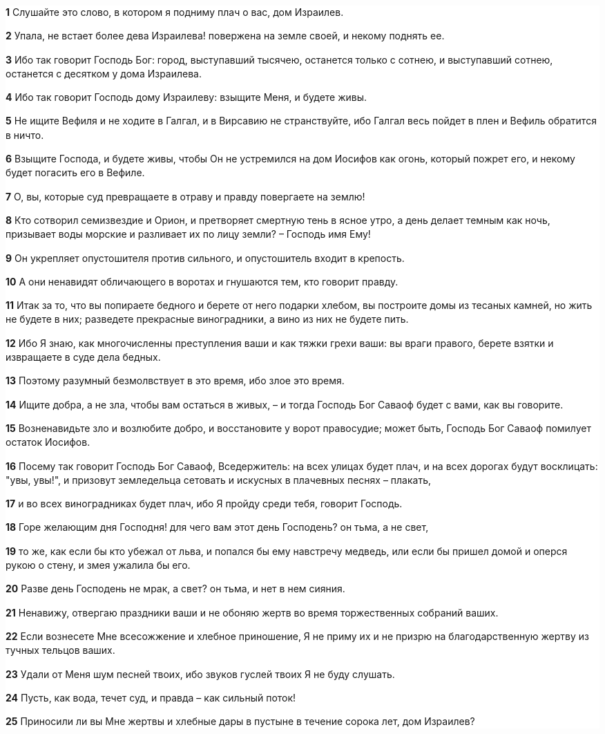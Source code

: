 **1** Слушайте это слово, в котором я подниму плач о вас, дом Израилев.

**2** Упала, не встает более дева Израилева! повержена на земле своей, и некому поднять ее.

**3** Ибо так говорит Господь Бог: город, выступавший тысячею, останется только с сотнею, и выступавший сотнею, останется с десятком у дома Израилева.

**4** Ибо так говорит Господь дому Израилеву: взыщите Меня, и будете живы.

**5** Не ищите Вефиля и не ходите в Галгал, и в Вирсавию не странствуйте, ибо Галгал весь пойдет в плен и Вефиль обратится в ничто.

**6** Взыщите Господа, и будете живы, чтобы Он не устремился на дом Иосифов как огонь, который пожрет его, и некому будет погасить его в Вефиле.

**7** О, вы, которые суд превращаете в отраву и правду повергаете на землю!

**8** Кто сотворил семизвездие и Орион, и претворяет смертную тень в ясное утро, а день делает темным как ночь, призывает воды морские и разливает их по лицу земли? – Господь имя Ему!

**9** Он укрепляет опустошителя против сильного, и опустошитель входит в крепость.

**10** А они ненавидят обличающего в воротах и гнушаются тем, кто говорит правду.

**11** Итак за то, что вы попираете бедного и берете от него подарки хлебом, вы построите домы из тесаных камней, но жить не будете в них; разведете прекрасные виноградники, а вино из них не будете пить.

**12** Ибо Я знаю, как многочисленны преступления ваши и как тяжки грехи ваши: вы враги правого, берете взятки и извращаете в суде дела бедных.

**13** Поэтому разумный безмолвствует в это время, ибо злое это время.

**14** Ищите добра, а не зла, чтобы вам остаться в живых, – и тогда Господь Бог Саваоф будет с вами, как вы говорите.

**15** Возненавидьте зло и возлюбите добро, и восстановите у ворот правосудие; может быть, Господь Бог Саваоф помилует остаток Иосифов.

**16** Посему так говорит Господь Бог Саваоф, Вседержитель: на всех улицах будет плач, и на всех дорогах будут восклицать: "увы, увы!", и призовут земледельца сетовать и искусных в плачевных песнях – плакать,

**17** и во всех виноградниках будет плач, ибо Я пройду среди тебя, говорит Господь.

**18** Горе желающим дня Господня! для чего вам этот день Господень? он тьма, а не свет,

**19** то же, как если бы кто убежал от льва, и попался бы ему навстречу медведь, или если бы пришел домой и оперся рукою о стену, и змея ужалила бы его.

**20** Разве день Господень не мрак, а свет? он тьма, и нет в нем сияния.

**21** Ненавижу, отвергаю праздники ваши и не обоняю жертв во время торжественных собраний ваших.

**22** Если вознесете Мне всесожжение и хлебное приношение, Я не приму их и не призрю на благодарственную жертву из тучных тельцов ваших.

**23** Удали от Меня шум песней твоих, ибо звуков гуслей твоих Я не буду слушать.

**24** Пусть, как вода, течет суд, и правда – как сильный поток!

**25** Приносили ли вы Мне жертвы и хлебные дары в пустыне в течение сорока лет, дом Израилев?
